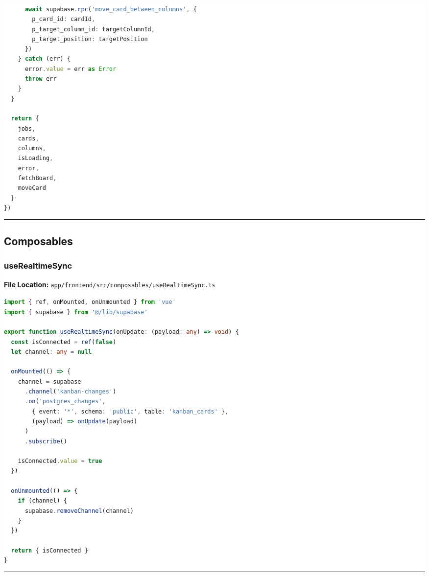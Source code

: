 ```typescript
      await supabase.rpc('move_card_between_columns', {
        p_card_id: cardId,
        p_target_column_id: targetColumnId,
        p_target_position: targetPosition
      })
    } catch (err) {
      error.value = err as Error
      throw err
    }
  }

  return {
    jobs,
    cards,
    columns,
    isLoading,
    error,
    fetchBoard,
    moveCard
  }
})
```

---

## Composables

### useRealtimeSync

**File Location:** `app/frontend/src/composables/useRealtimeSync.ts`

```typescript
import { ref, onMounted, onUnmounted } from 'vue'
import { supabase } from '@/lib/supabase'

export function useRealtimeSync(onUpdate: (payload: any) => void) {
  const isConnected = ref(false)
  let channel: any = null

  onMounted(() => {
    channel = supabase
      .channel('kanban-changes')
      .on('postgres_changes',
        { event: '*', schema: 'public', table: 'kanban_cards' },
        (payload) => onUpdate(payload)
      )
      .subscribe()

    isConnected.value = true
  })

  onUnmounted(() => {
    if (channel) {
      supabase.removeChannel(channel)
    }
  })

  return { isConnected }
}
```

---